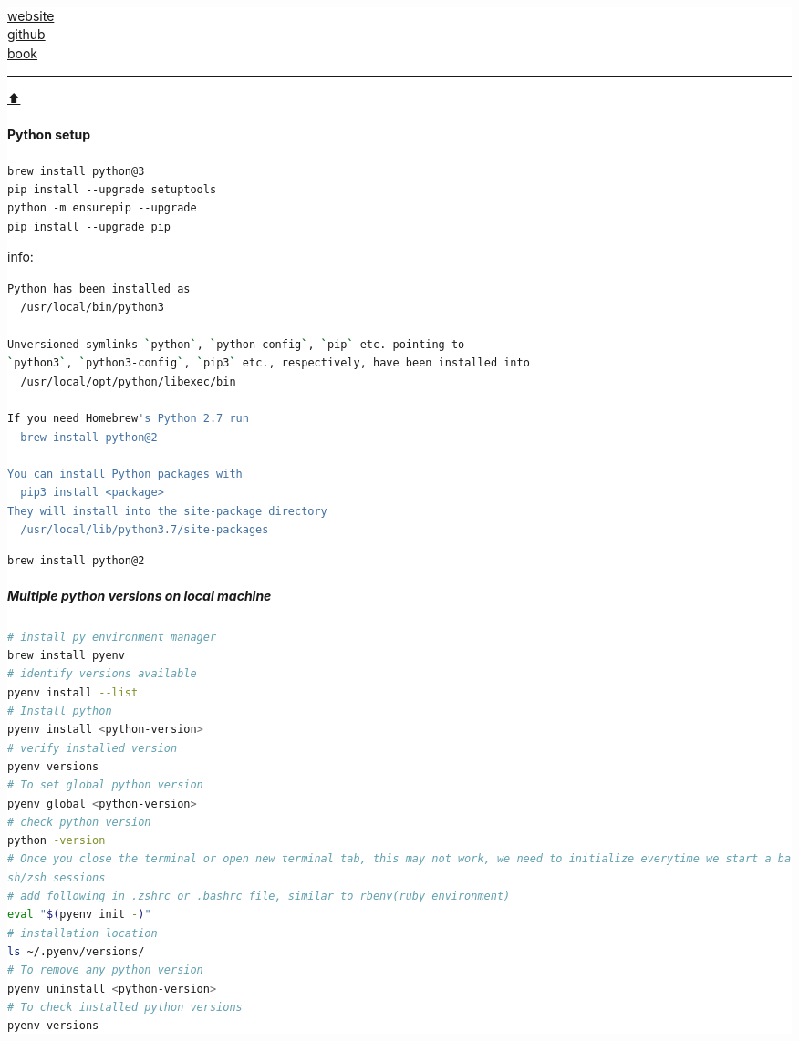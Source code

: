 [website](https://www.nushell.sh/)   
[github](https://github.com/nushell/nushell)  
[book](https://www.nushell.sh/book/)  

------

<a href="#configurations">:arrow_up:</a>  
#### Python setup

```
brew install python@3
pip install --upgrade setuptools
python -m ensurepip --upgrade
pip install --upgrade pip
```

info:   
```bash
Python has been installed as
  /usr/local/bin/python3

Unversioned symlinks `python`, `python-config`, `pip` etc. pointing to
`python3`, `python3-config`, `pip3` etc., respectively, have been installed into
  /usr/local/opt/python/libexec/bin

If you need Homebrew's Python 2.7 run
  brew install python@2

You can install Python packages with
  pip3 install <package>
They will install into the site-package directory
  /usr/local/lib/python3.7/site-packages
```

`brew install python@2`

##### Multiple python versions on local machine

```bash
# install py environment manager
brew install pyenv
# identify versions available
pyenv install --list
# Install python
pyenv install <python-version>
# verify installed version
pyenv versions
# To set global python version
pyenv global <python-version>
# check python version
python -version
# Once you close the terminal or open new terminal tab, this may not work, we need to initialize everytime we start a bash/zsh sessions
# add following in .zshrc or .bashrc file, similar to rbenv(ruby environment)
eval "$(pyenv init -)"
# installation location
ls ~/.pyenv/versions/
# To remove any python version
pyenv uninstall <python-version>
# To check installed python versions
pyenv versions
```
